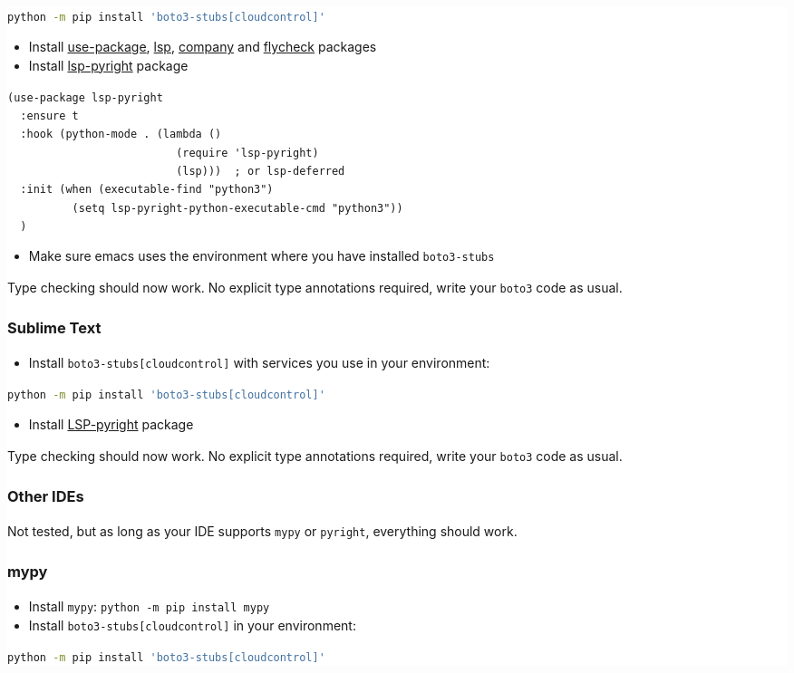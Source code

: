 ```bash
python -m pip install 'boto3-stubs[cloudcontrol]'
```

- Install [use-package](https://github.com/jwiegley/use-package),
  [lsp](https://github.com/emacs-lsp/lsp-mode/),
  [company](https://github.com/company-mode/company-mode) and
  [flycheck](https://github.com/flycheck/flycheck) packages
- Install [lsp-pyright](https://github.com/emacs-lsp/lsp-pyright) package

```elisp
(use-package lsp-pyright
  :ensure t
  :hook (python-mode . (lambda ()
                          (require 'lsp-pyright)
                          (lsp)))  ; or lsp-deferred
  :init (when (executable-find "python3")
          (setq lsp-pyright-python-executable-cmd "python3"))
  )
```

- Make sure emacs uses the environment where you have installed `boto3-stubs`

Type checking should now work. No explicit type annotations required, write
your `boto3` code as usual.

<a id="sublime-text"></a>

### Sublime Text

- Install `boto3-stubs[cloudcontrol]` with services you use in your
  environment:

```bash
python -m pip install 'boto3-stubs[cloudcontrol]'
```

- Install [LSP-pyright](https://github.com/sublimelsp/LSP-pyright) package

Type checking should now work. No explicit type annotations required, write
your `boto3` code as usual.

<a id="other-ides"></a>

### Other IDEs

Not tested, but as long as your IDE supports `mypy` or `pyright`, everything
should work.

<a id="mypy"></a>

### mypy

- Install `mypy`: `python -m pip install mypy`
- Install `boto3-stubs[cloudcontrol]` in your environment:

```bash
python -m pip install 'boto3-stubs[cloudcontrol]'
```
